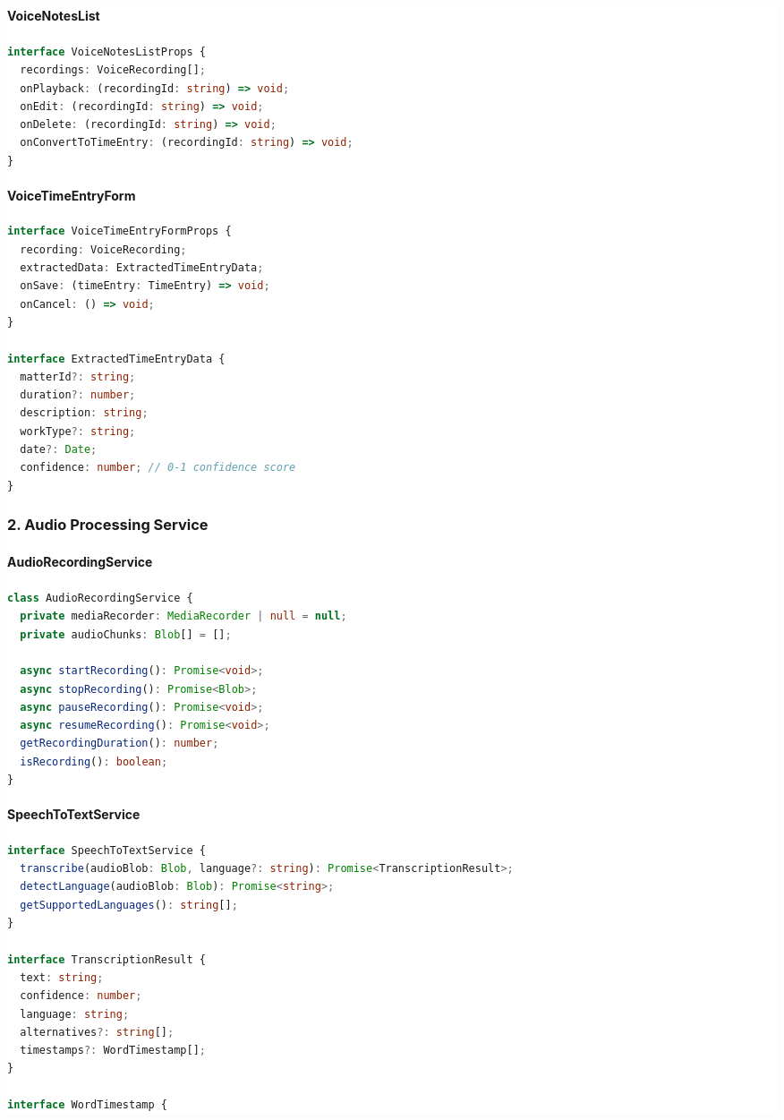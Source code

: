 #### VoiceNotesList
```typescript
interface VoiceNotesListProps {
  recordings: VoiceRecording[];
  onPlayback: (recordingId: string) => void;
  onEdit: (recordingId: string) => void;
  onDelete: (recordingId: string) => void;
  onConvertToTimeEntry: (recordingId: string) => void;
}
```

#### VoiceTimeEntryForm
```typescript
interface VoiceTimeEntryFormProps {
  recording: VoiceRecording;
  extractedData: ExtractedTimeEntryData;
  onSave: (timeEntry: TimeEntry) => void;
  onCancel: () => void;
}

interface ExtractedTimeEntryData {
  matterId?: string;
  duration?: number;
  description: string;
  workType?: string;
  date?: Date;
  confidence: number; // 0-1 confidence score
}
```

### 2. Audio Processing Service

#### AudioRecordingService
```typescript
class AudioRecordingService {
  private mediaRecorder: MediaRecorder | null = null;
  private audioChunks: Blob[] = [];
  
  async startRecording(): Promise<void>;
  async stopRecording(): Promise<Blob>;
  async pauseRecording(): Promise<void>;
  async resumeRecording(): Promise<void>;
  getRecordingDuration(): number;
  isRecording(): boolean;
}
```

#### SpeechToTextService
```typescript
interface SpeechToTextService {
  transcribe(audioBlob: Blob, language?: string): Promise<TranscriptionResult>;
  detectLanguage(audioBlob: Blob): Promise<string>;
  getSupportedLanguages(): string[];
}

interface TranscriptionResult {
  text: string;
  confidence: number;
  language: string;
  alternatives?: string[];
  timestamps?: WordTimestamp[];
}

interface WordTimestamp {
```